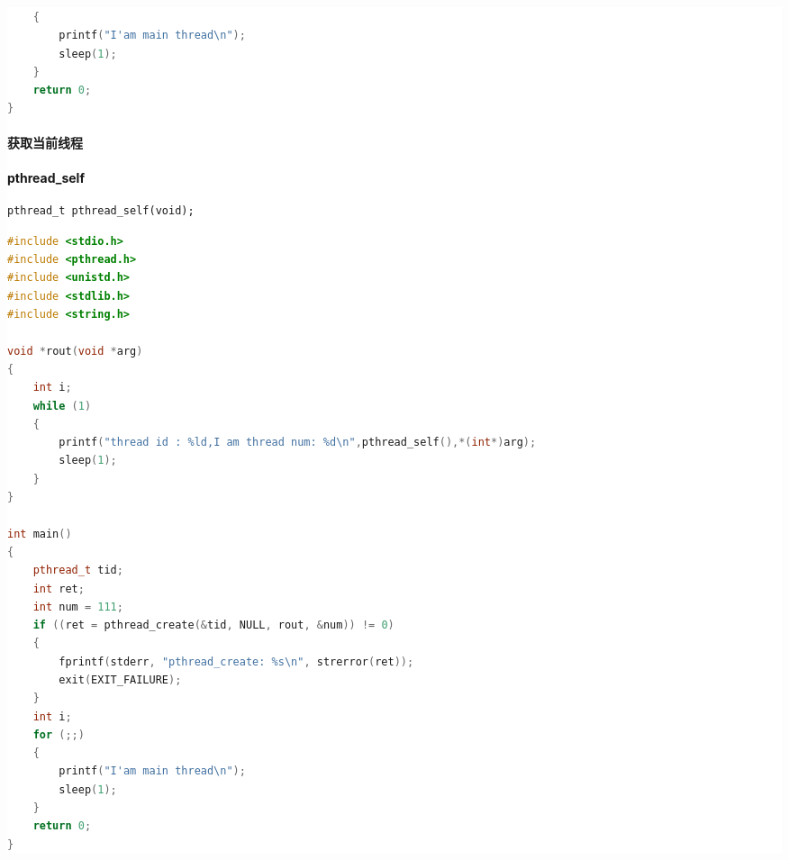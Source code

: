 ```c++
    {
        printf("I'am main thread\n");
        sleep(1);
    }
    return 0;
}
```

#### 获取当前线程

**pthread_self**

```
pthread_t pthread_self(void);
```

```c++
#include <stdio.h>
#include <pthread.h>
#include <unistd.h>
#include <stdlib.h>
#include <string.h>

void *rout(void *arg)
{
    int i;
    while (1)
    {
        printf("thread id : %ld,I am thread num: %d\n",pthread_self(),*(int*)arg);
        sleep(1);
    }
}

int main()
{
    pthread_t tid;
    int ret;
    int num = 111;
    if ((ret = pthread_create(&tid, NULL, rout, &num)) != 0)
    {
        fprintf(stderr, "pthread_create: %s\n", strerror(ret));
        exit(EXIT_FAILURE);
    }
    int i;
    for (;;)
    {
        printf("I'am main thread\n");
        sleep(1);
    }
    return 0;
}
```
